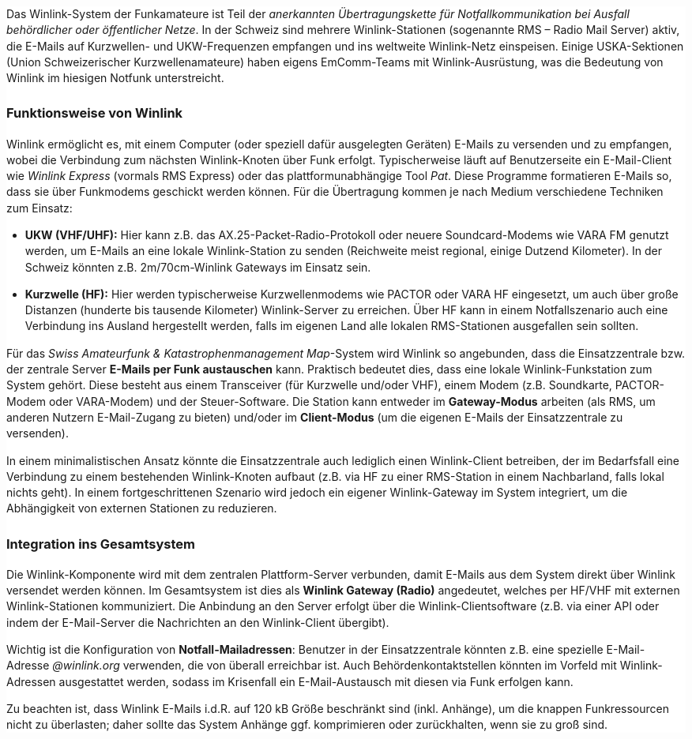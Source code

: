Das Winlink-System der Funkamateure ist Teil der *anerkannten Übertragungskette für Notfallkommunikation bei Ausfall behördlicher oder öffentlicher Netze*. In der Schweiz sind mehrere Winlink-Stationen (sogenannte RMS – Radio Mail Server) aktiv, die E-Mails auf Kurzwellen- und UKW-Frequenzen empfangen und ins weltweite Winlink-Netz einspeisen. Einige USKA-Sektionen (Union Schweizerischer Kurzwellenamateure) haben eigens EmComm-Teams mit Winlink-Ausrüstung, was die Bedeutung von Winlink im hiesigen Notfunk unterstreicht.

### Funktionsweise von Winlink

Winlink ermöglicht es, mit einem Computer (oder speziell dafür ausgelegten Geräten) E-Mails zu versenden und zu empfangen, wobei die Verbindung zum nächsten Winlink-Knoten über Funk erfolgt. Typischerweise läuft auf Benutzerseite ein E-Mail-Client wie *Winlink Express* (vormals RMS Express) oder das plattformunabhängige Tool *Pat*. Diese Programme formatieren E-Mails so, dass sie über Funkmodems geschickt werden können. Für die Übertragung kommen je nach Medium verschiedene Techniken zum Einsatz:

- **UKW (VHF/UHF):** Hier kann z.B. das AX.25-Packet-Radio-Protokoll oder neuere Soundcard-Modems wie VARA FM genutzt werden, um E-Mails an eine lokale Winlink-Station zu senden (Reichweite meist regional, einige Dutzend Kilometer). In der Schweiz könnten z.B. 2m/70cm-Winlink Gateways im Einsatz sein.

- **Kurzwelle (HF):** Hier werden typischerweise Kurzwellenmodems wie PACTOR oder VARA HF eingesetzt, um auch über große Distanzen (hunderte bis tausende Kilometer) Winlink-Server zu erreichen. Über HF kann in einem Notfallszenario auch eine Verbindung ins Ausland hergestellt werden, falls im eigenen Land alle lokalen RMS-Stationen ausgefallen sein sollten.

Für das *Swiss Amateurfunk & Katastrophenmanagement Map*-System wird Winlink so angebunden, dass die Einsatzzentrale bzw. der zentrale Server **E-Mails per Funk austauschen** kann. Praktisch bedeutet dies, dass eine lokale Winlink-Funkstation zum System gehört. Diese besteht aus einem Transceiver (für Kurzwelle und/oder VHF), einem Modem (z.B. Soundkarte, PACTOR-Modem oder VARA-Modem) und der Steuer-Software. Die Station kann entweder im **Gateway-Modus** arbeiten (als RMS, um anderen Nutzern E-Mail-Zugang zu bieten) und/oder im **Client-Modus** (um die eigenen E-Mails der Einsatzzentrale zu versenden).

In einem minimalistischen Ansatz könnte die Einsatzzentrale auch lediglich einen Winlink-Client betreiben, der im Bedarfsfall eine Verbindung zu einem bestehenden Winlink-Knoten aufbaut (z.B. via HF zu einer RMS-Station in einem Nachbarland, falls lokal nichts geht). In einem fortgeschrittenen Szenario wird jedoch ein eigener Winlink-Gateway im System integriert, um die Abhängigkeit von externen Stationen zu reduzieren.

### Integration ins Gesamtsystem

Die Winlink-Komponente wird mit dem zentralen Plattform-Server verbunden, damit E-Mails aus dem System direkt über Winlink versendet werden können. Im Gesamtsystem ist dies als **Winlink Gateway (Radio)** angedeutet, welches per HF/VHF mit externen Winlink-Stationen kommuniziert. Die Anbindung an den Server erfolgt über die Winlink-Clientsoftware (z.B. via einer API oder indem der E-Mail-Server die Nachrichten an den Winlink-Client übergibt).

Wichtig ist die Konfiguration von **Notfall-Mailadressen**: Benutzer in der Einsatzzentrale könnten z.B. eine spezielle E-Mail-Adresse *\@winlink.org* verwenden, die von überall erreichbar ist. Auch Behördenkontaktstellen könnten im Vorfeld mit Winlink-Adressen ausgestattet werden, sodass im Krisenfall ein E-Mail-Austausch mit diesen via Funk erfolgen kann. 

Zu beachten ist, dass Winlink E-Mails i.d.R. auf 120 kB Größe beschränkt sind (inkl. Anhänge), um die knappen Funkressourcen nicht zu überlasten; daher sollte das System Anhänge ggf. komprimieren oder zurückhalten, wenn sie zu groß sind.
